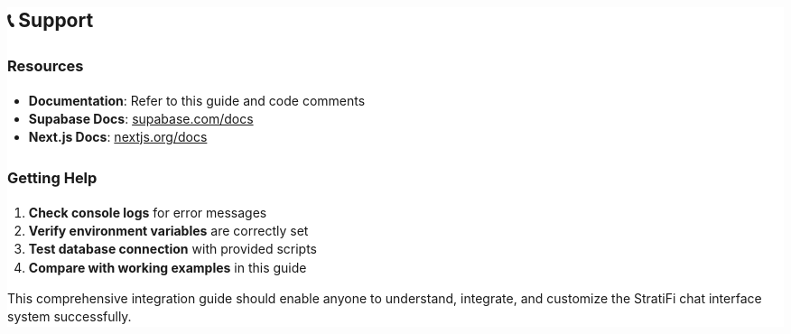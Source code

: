 
## 📞 Support

### Resources

- **Documentation**: Refer to this guide and code comments
- **Supabase Docs**: [supabase.com/docs](https://supabase.com/docs)
- **Next.js Docs**: [nextjs.org/docs](https://nextjs.org/docs)

### Getting Help

1. **Check console logs** for error messages
2. **Verify environment variables** are correctly set
3. **Test database connection** with provided scripts
4. **Compare with working examples** in this guide

This comprehensive integration guide should enable anyone to understand, integrate, and customize the StratiFi chat interface system successfully.
